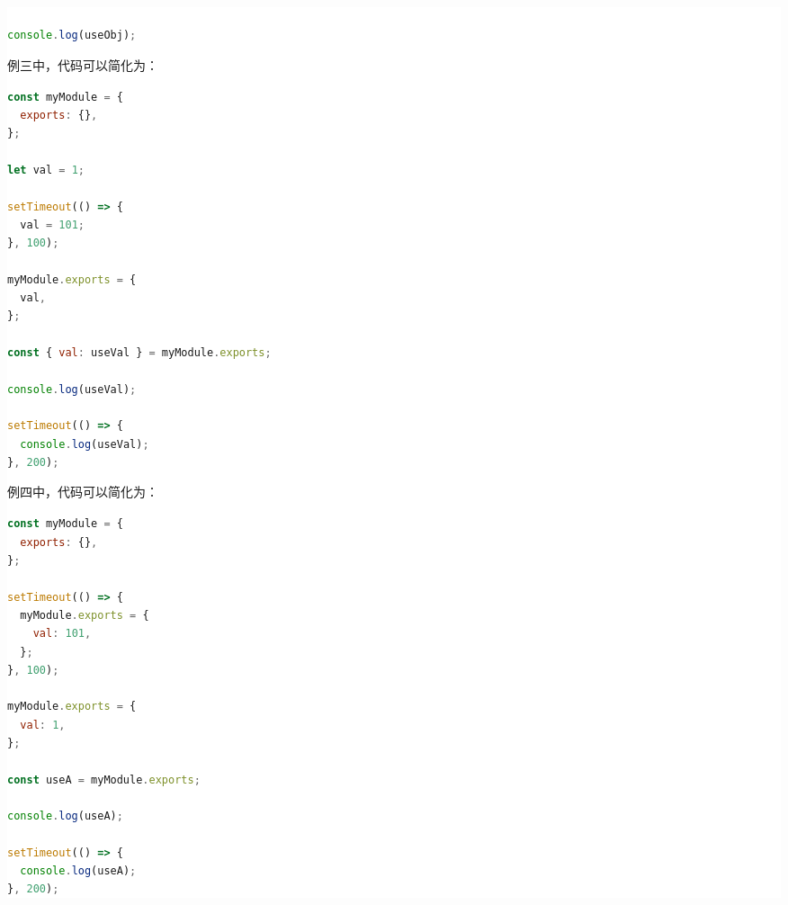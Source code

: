 ```js

console.log(useObj);
```

例三中，代码可以简化为：

```js
const myModule = {
  exports: {},
};

let val = 1;

setTimeout(() => {
  val = 101;
}, 100);

myModule.exports = {
  val,
};

const { val: useVal } = myModule.exports;

console.log(useVal);

setTimeout(() => {
  console.log(useVal);
}, 200);
```

例四中，代码可以简化为：

```js
const myModule = {
  exports: {},
};

setTimeout(() => {
  myModule.exports = {
    val: 101,
  };
}, 100);

myModule.exports = {
  val: 1,
};

const useA = myModule.exports;

console.log(useA);

setTimeout(() => {
  console.log(useA);
}, 200);
```
